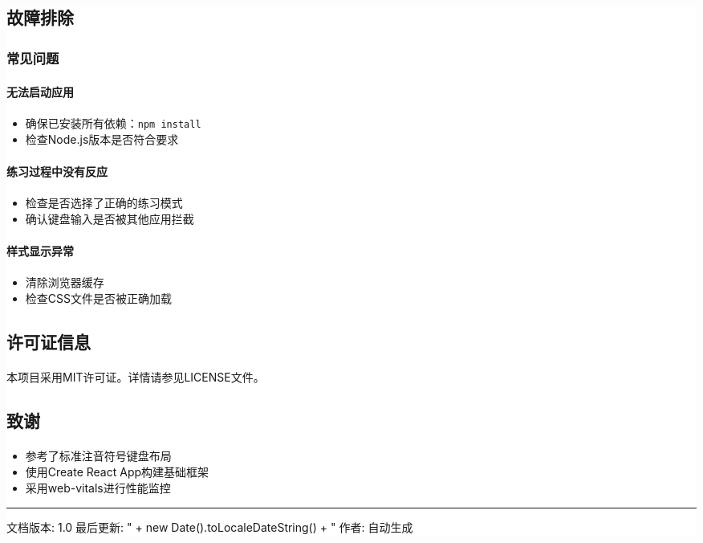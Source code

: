## 故障排除

### 常见问题

#### 无法启动应用
- 确保已安装所有依赖：`npm install`
- 检查Node.js版本是否符合要求

#### 练习过程中没有反应
- 检查是否选择了正确的练习模式
- 确认键盘输入是否被其他应用拦截

#### 样式显示异常
- 清除浏览器缓存
- 检查CSS文件是否被正确加载

## 许可证信息

本项目采用MIT许可证。详情请参见LICENSE文件。

## 致谢

- 参考了标准注音符号键盘布局
- 使用Create React App构建基础框架
- 采用web-vitals进行性能监控

---

文档版本: 1.0
最后更新: " + new Date().toLocaleDateString() + "
作者: 自动生成
